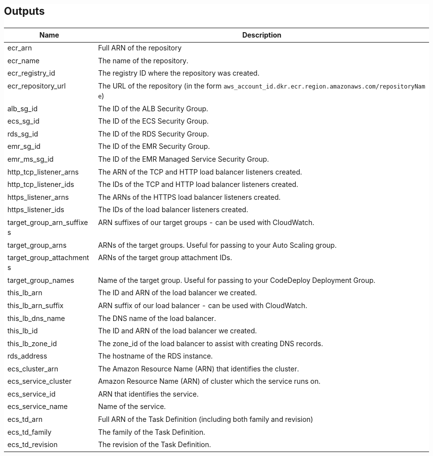 
## Outputs

| Name | Description |
|------|-------------|
| ecr\_arn | Full ARN of the repository |
| ecr\_name | The name of the repository. |
| ecr\_registry\_id | The registry ID where the repository was created. |
| ecr\_repository\_url | The URL of the repository (in the form `aws_account_id.dkr.ecr.region.amazonaws.com/repositoryName`) |
| alb\_sg\_id | The ID of the ALB Security Group. |
| ecs\_sg\_id | The ID of the ECS Security Group. |
| rds\_sg\_id | The ID of the RDS Security Group. |
| emr\_sg\_id | The ID of the EMR Security Group. |
| emr\_ms\_sg\_id | The ID of the EMR Managed Service Security Group. |
| http\_tcp\_listener\_arns | The ARN of the TCP and HTTP load balancer listeners created. |
| http\_tcp\_listener\_ids | The IDs of the TCP and HTTP load balancer listeners created. |
| https\_listener\_arns | The ARNs of the HTTPS load balancer listeners created. |
| https\_listener\_ids | The IDs of the load balancer listeners created. |
| target\_group\_arn\_suffixes | ARN suffixes of our target groups - can be used with CloudWatch. |
| target\_group\_arns | ARNs of the target groups. Useful for passing to your Auto Scaling group. |
| target\_group\_attachments | ARNs of the target group attachment IDs. |
| target\_group\_names | Name of the target group. Useful for passing to your CodeDeploy Deployment Group. |
| this\_lb\_arn | The ID and ARN of the load balancer we created. |
| this\_lb\_arn\_suffix | ARN suffix of our load balancer - can be used with CloudWatch. |
| this\_lb\_dns\_name | The DNS name of the load balancer. |
| this\_lb\_id | The ID and ARN of the load balancer we created. |
| this\_lb\_zone\_id | The zone\_id of the load balancer to assist with creating DNS records. |
| rds\_address | The hostname of the RDS instance. |
| ecs\_cluster\_arn | The Amazon Resource Name (ARN) that identifies the cluster. |
| ecs\_service\_cluster | Amazon Resource Name (ARN) of cluster which the service runs on. |
| ecs\_service\_id | ARN that identifies the service. |
| ecs\_service\_name | Name of the service. |
| ecs\_td\_arn | Full ARN of the Task Definition (including both family and revision) |
| ecs\_td\_family | The family of the Task Definition. |
| ecs\_td\_revision | The revision of the Task Definition. |
